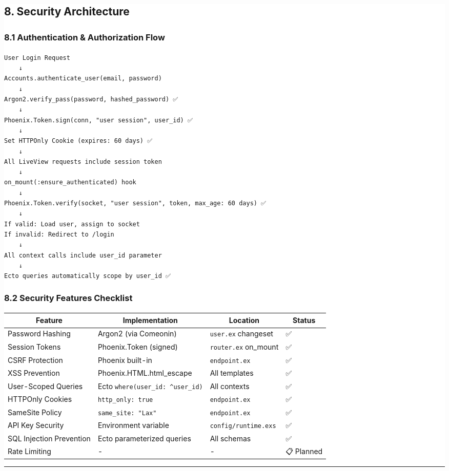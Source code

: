 
## 8. Security Architecture

### 8.1 Authentication & Authorization Flow

```
User Login Request
    ↓
Accounts.authenticate_user(email, password)
    ↓
Argon2.verify_pass(password, hashed_password) ✅
    ↓
Phoenix.Token.sign(conn, "user session", user_id) ✅
    ↓
Set HTTPOnly Cookie (expires: 60 days) ✅
    ↓
All LiveView requests include session token
    ↓
on_mount(:ensure_authenticated) hook
    ↓
Phoenix.Token.verify(socket, "user session", token, max_age: 60 days) ✅
    ↓
If valid: Load user, assign to socket
If invalid: Redirect to /login
    ↓
All context calls include user_id parameter
    ↓
Ecto queries automatically scope by user_id ✅
```

### 8.2 Security Features Checklist

| Feature | Implementation | Location | Status |
|---------|---------------|----------|--------|
| Password Hashing | Argon2 (via Comeonin) | `user.ex` changeset | ✅ |
| Session Tokens | Phoenix.Token (signed) | `router.ex` on_mount | ✅ |
| CSRF Protection | Phoenix built-in | `endpoint.ex` | ✅ |
| XSS Prevention | Phoenix.HTML.html_escape | All templates | ✅ |
| User-Scoped Queries | Ecto `where(user_id: ^user_id)` | All contexts | ✅ |
| HTTPOnly Cookies | `http_only: true` | `endpoint.ex` | ✅ |
| SameSite Policy | `same_site: "Lax"` | `endpoint.ex` | ✅ |
| API Key Security | Environment variable | `config/runtime.exs` | ✅ |
| SQL Injection Prevention | Ecto parameterized queries | All schemas | ✅ |
| Rate Limiting | - | - | 📋 Planned |

---